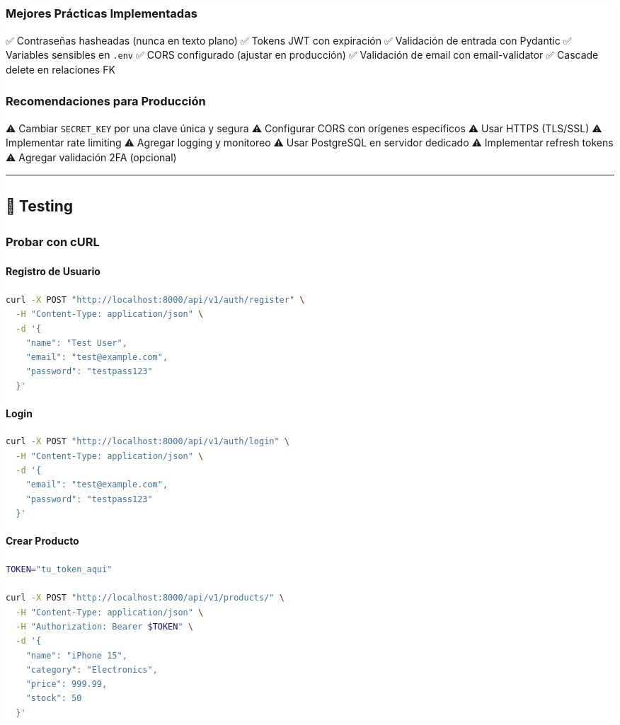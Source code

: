 ### Mejores Prácticas Implementadas

✅ Contraseñas hasheadas (nunca en texto plano)
✅ Tokens JWT con expiración
✅ Validación de entrada con Pydantic
✅ Variables sensibles en `.env`
✅ CORS configurado (ajustar en producción)
✅ Validación de email con email-validator
✅ Cascade delete en relaciones FK

### Recomendaciones para Producción

⚠️ Cambiar `SECRET_KEY` por una clave única y segura
⚠️ Configurar CORS con orígenes específicos
⚠️ Usar HTTPS (TLS/SSL)
⚠️ Implementar rate limiting
⚠️ Agregar logging y monitoreo
⚠️ Usar PostgreSQL en servidor dedicado
⚠️ Implementar refresh tokens
⚠️ Agregar validación 2FA (opcional)

---

## 🧪 Testing

### Probar con cURL

#### Registro de Usuario

```bash
curl -X POST "http://localhost:8000/api/v1/auth/register" \
  -H "Content-Type: application/json" \
  -d '{
    "name": "Test User",
    "email": "test@example.com",
    "password": "testpass123"
  }'
```

#### Login

```bash
curl -X POST "http://localhost:8000/api/v1/auth/login" \
  -H "Content-Type: application/json" \
  -d '{
    "email": "test@example.com",
    "password": "testpass123"
  }'
```

#### Crear Producto

```bash
TOKEN="tu_token_aqui"

curl -X POST "http://localhost:8000/api/v1/products/" \
  -H "Content-Type: application/json" \
  -H "Authorization: Bearer $TOKEN" \
  -d '{
    "name": "iPhone 15",
    "category": "Electronics",
    "price": 999.99,
    "stock": 50
  }'
```
